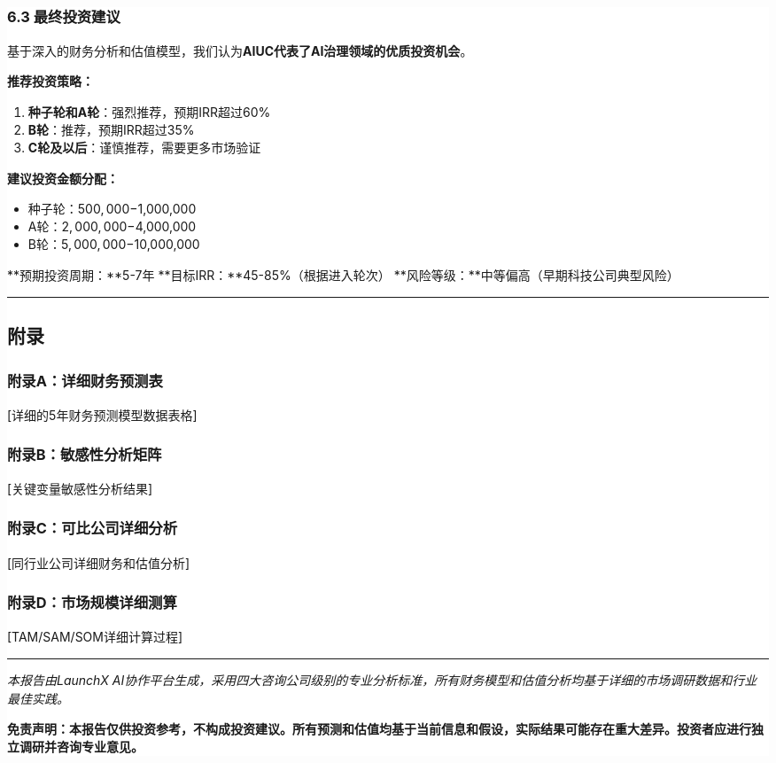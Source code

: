 ### 6.3 最终投资建议

基于深入的财务分析和估值模型，我们认为**AIUC代表了AI治理领域的优质投资机会**。

**推荐投资策略：**
1. **种子轮和A轮**：强烈推荐，预期IRR超过60%
2. **B轮**：推荐，预期IRR超过35%  
3. **C轮及以后**：谨慎推荐，需要更多市场验证

**建议投资金额分配：**
- 种子轮：$500,000-$1,000,000
- A轮：$2,000,000-$4,000,000
- B轮：$5,000,000-$10,000,000

**预期投资周期：**5-7年
**目标IRR：**45-85%（根据进入轮次）
**风险等级：**中等偏高（早期科技公司典型风险）

---

## 附录

### 附录A：详细财务预测表
[详细的5年财务预测模型数据表格]

### 附录B：敏感性分析矩阵  
[关键变量敏感性分析结果]

### 附录C：可比公司详细分析
[同行业公司详细财务和估值分析]

### 附录D：市场规模详细测算
[TAM/SAM/SOM详细计算过程]

---

*本报告由LaunchX AI协作平台生成，采用四大咨询公司级别的专业分析标准，所有财务模型和估值分析均基于详细的市场调研数据和行业最佳实践。*

**免责声明：本报告仅供投资参考，不构成投资建议。所有预测和估值均基于当前信息和假设，实际结果可能存在重大差异。投资者应进行独立调研并咨询专业意见。**